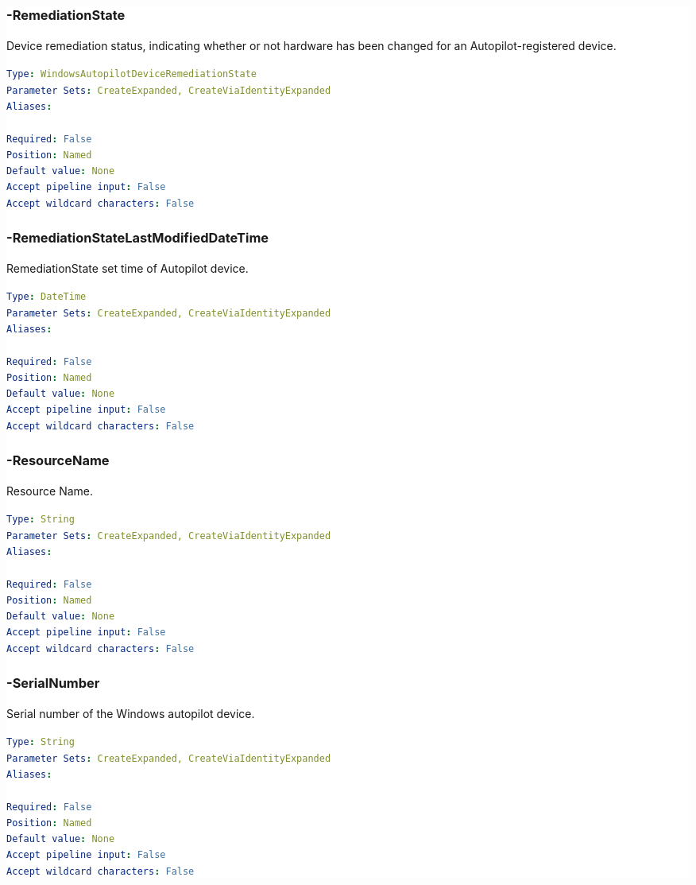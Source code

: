 ### -RemediationState
Device remediation status, indicating whether or not hardware has been changed for an Autopilot-registered device.

```yaml
Type: WindowsAutopilotDeviceRemediationState
Parameter Sets: CreateExpanded, CreateViaIdentityExpanded
Aliases:

Required: False
Position: Named
Default value: None
Accept pipeline input: False
Accept wildcard characters: False
```

### -RemediationStateLastModifiedDateTime
RemediationState set time of Autopilot device.

```yaml
Type: DateTime
Parameter Sets: CreateExpanded, CreateViaIdentityExpanded
Aliases:

Required: False
Position: Named
Default value: None
Accept pipeline input: False
Accept wildcard characters: False
```

### -ResourceName
Resource Name.

```yaml
Type: String
Parameter Sets: CreateExpanded, CreateViaIdentityExpanded
Aliases:

Required: False
Position: Named
Default value: None
Accept pipeline input: False
Accept wildcard characters: False
```

### -SerialNumber
Serial number of the Windows autopilot device.

```yaml
Type: String
Parameter Sets: CreateExpanded, CreateViaIdentityExpanded
Aliases:

Required: False
Position: Named
Default value: None
Accept pipeline input: False
Accept wildcard characters: False
```
